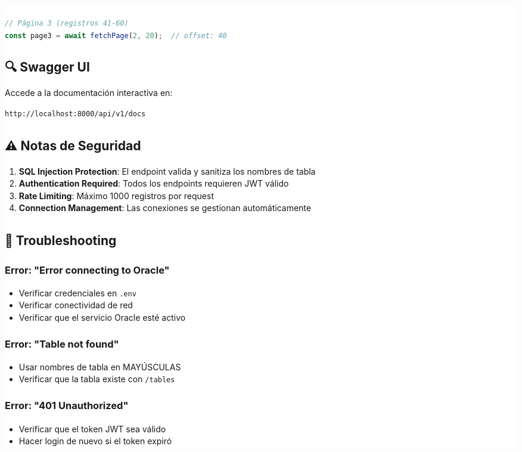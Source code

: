 ```typescript

// Página 3 (registros 41-60)
const page3 = await fetchPage(2, 20);  // offset: 40
```

## 🔍 Swagger UI

Accede a la documentación interactiva en:
```
http://localhost:8000/api/v1/docs
```

## ⚠️ Notas de Seguridad

1. **SQL Injection Protection**: El endpoint valida y sanitiza los nombres de tabla
2. **Authentication Required**: Todos los endpoints requieren JWT válido
3. **Rate Limiting**: Máximo 1000 registros por request
4. **Connection Management**: Las conexiones se gestionan automáticamente

## 🐛 Troubleshooting

### Error: "Error connecting to Oracle"

- Verificar credenciales en `.env`
- Verificar conectividad de red
- Verificar que el servicio Oracle esté activo

### Error: "Table not found"

- Usar nombres de tabla en MAYÚSCULAS
- Verificar que la tabla existe con `/tables`

### Error: "401 Unauthorized"

- Verificar que el token JWT sea válido
- Hacer login de nuevo si el token expiró
